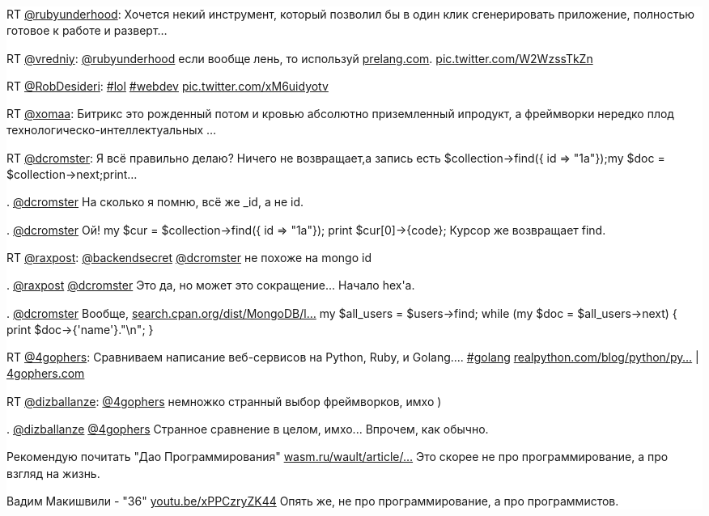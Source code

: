 RT <a href="https://twitter.com/rubyunderhood" title="Ruby Разработчик">@rubyunderhood</a>: Хочется некий инструмент, который позволил бы в один клик сгенерировать приложение, полностью готовое к работе и разверт…

RT <a href="https://twitter.com/vredniy" title="Zudochkin Dmitry">@vredniy</a>: <a href="https://twitter.com/rubyunderhood" title="Ruby Разработчик">@rubyunderhood</a> если вообще лень, то используй <a href="http://t.co/QuQao1Dwk2">prelang.com</a>. <a href="http://t.co/W2WzssTkZn">pic.twitter.com/W2WzssTkZn</a>

RT <a href="https://twitter.com/RobDesideri" title="Roberto Desideri">@RobDesideri</a>: <a href="https://twitter.com/search?q=%23lol">#lol</a> <a href="https://twitter.com/search?q=%23webdev">#webdev</a> <a href="http://t.co/xM6uidyotv">pic.twitter.com/xM6uidyotv</a>

RT <a href="https://twitter.com/xomaa" title="Андрей">@xomaa</a>: Битрикс это рожденный потом и кровью абсолютно приземленный ипродукт, а фреймворки нередко плод технологическо-интеллектуальных …

RT <a href="https://twitter.com/dcromster" title="Roman Milovskiy">@dcromster</a>: Я всё правильно делаю? Ничего не возвращает,а запись есть
$collection-&gt;find({ id =&gt; "1a"});my $doc = $collection-&gt;next;print…

. <a href="https://twitter.com/dcromster" title="Roman Milovskiy">@dcromster</a> На сколько я помню, всё же _id, а не id.

. <a href="https://twitter.com/dcromster" title="Roman Milovskiy">@dcromster</a> Ой! my $cur = $collection-&gt;find({ id =&gt; "1a"}); print $cur[0]-&gt;{code};
Курсор же возвращает find.

RT <a href="https://twitter.com/raxpost" title="Роман Роман">@raxpost</a>: <a href="https://twitter.com/backendsecret" title="Разработчик Бэкенда">@backendsecret</a> <a href="https://twitter.com/dcromster" title="Roman Milovskiy">@dcromster</a> не похоже на mongo id

. <a href="https://twitter.com/raxpost" title="Роман Роман">@raxpost</a> <a href="https://twitter.com/dcromster" title="Roman Milovskiy">@dcromster</a> Это да, но может это сокращение... Начало hex'а.

. <a href="https://twitter.com/dcromster" title="Roman Milovskiy">@dcromster</a> Вообще, <a href="http://t.co/MKZORf2iYg">search.cpan.org/dist/MongoDB/l…</a>
my $all_users = $users-&gt;find;
while (my $doc = $all_users-&gt;next) { print $doc-&gt;{'name'}."\n"; }

RT <a href="https://twitter.com/4gophers" title="4gophers">@4gophers</a>: Сравниваем написание веб-сервисов на Python, Ruby, и Golang.... <a href="https://twitter.com/search?q=%23golang">#golang</a> <a href="https://t.co/K9R9bKC2eI">realpython.com/blog/python/py…</a> | <a href="http://t.co/jLzlXHqgVz">4gophers.com</a>

RT <a href="https://twitter.com/dizballanze" title="Yuriy Shikanov">@dizballanze</a>: <a href="https://twitter.com/4gophers" title="4gophers">@4gophers</a> немножко странный выбор фреймворков, имхо )

. <a href="https://twitter.com/dizballanze" title="Yuriy Shikanov">@dizballanze</a> <a href="https://twitter.com/4gophers" title="4gophers">@4gophers</a> Странное сравнение в целом, имхо... Впрочем, как обычно.

Рекомендую почитать "Дао Программирования" <a href="http://t.co/PK1xUJZ8Zi">wasm.ru/wault/article/…</a> Это скорее не про программирование, а про взгляд на жизнь.

Вадим Макишвили - "36" <a href="https://t.co/389U7buPos">youtu.be/xPPCzryZK44</a> Опять же, не про программирование, а про программистов.
